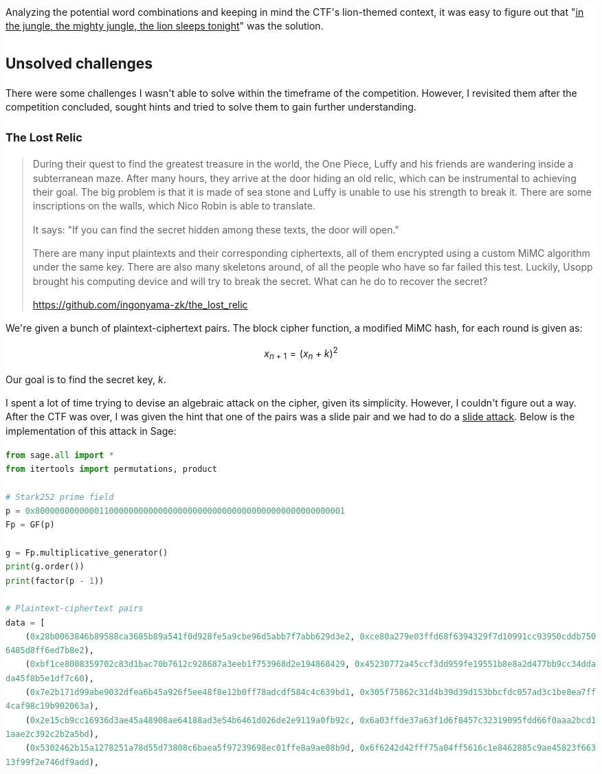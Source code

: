 Analyzing the potential word combinations and keeping in mind the CTF's lion-themed context, it was easy to figure out that "[in the jungle, the mighty jungle, the lion sleeps tonight](https://www.youtube.com/watch?v=OQlByoPdG6c)" was the solution. 

## Unsolved challenges

There were some challenges I wasn't able to solve within the timeframe of the competition. However, I revisited them after the competition concluded, sought hints and tried to solve them to gain further understanding.

### The Lost Relic

> During their quest to find the greatest treasure in the world, the One Piece, Luffy and his friends are wandering inside a subterranean maze. After many hours, they arrive at the door hiding an old relic, which can be instrumental to achieving their goal. The big problem is that it is made of sea stone and Luffy is unable to use his strength to break it. There are some inscriptions on the walls, which Nico Robin is able to translate.
> 
> It says: "If you can find the secret hidden among these texts, the door will open."
> 
> There are many input plaintexts and their corresponding ciphertexts, all of them encrypted using a custom MiMC algorithm under the same key. There are also many skeletons around, of all the people who have so far failed this test. Luckily, Usopp brought his computing device and will try to break the secret. What can he do to recover the secret?
> 
> https://github.com/ingonyama-zk/the_lost_relic

We're given a bunch of plaintext-ciphertext pairs. The block cipher function, a modified MiMC hash, for each round is given as:

$$
x_{n+1} = (x_n + k)^2
$$

Our goal is to find the secret key, $k$.

I spent a lot of time trying to devise an algebraic attack on the cipher, given its simplicity. However, I couldn't figure out a way. After the CTF was over, I was given the hint that one of the pairs was a slide pair and we had to do a [slide attack](https://en.wikipedia.org/wiki/Slide_attack). Below is the implementation of this attack in Sage:

```python
from sage.all import *
from itertools import permutations, product

# Stark252 prime field
p = 0x800000000000011000000000000000000000000000000000000000000000001
Fp = GF(p)

g = Fp.multiplicative_generator()
print(g.order())
print(factor(p - 1))

# Plaintext-ciphertext pairs
data = [
    (0x28b0063846b89588ca3685b89a541f0d928fe5a9cbe96d5abb7f7abb629d3e2, 0xce80a279e03ffd68f6394329f7d10991cc93950cddb7506485d8ff6ed7b8e2),
    (0xbf1ce8008359702c83d1bac70b7612c928687a3eeb1f753968d2e194868429, 0x45230772a45ccf3dd959fe19551b8e8a2d477bb9cc34ddada45f8b5e1df7c60),
    (0x7e2b171d99abe9032dfea6b45a926f5ee48f8e12b0ff78adcdf584c4c639bd1, 0x305f75862c31d4b39d39d153bbcfdc057ad3c1be8ea7ff4caf98c19b902063a),
    (0x2e15cb9cc16936d3ae45a48908ae64188ad3e54b6461d026de2e9119a0fb92c, 0x6a03ffde37a63f1d6f8457c32319095fdd66f0aaa2bcd11aae2c392c2b2a5bd),
    (0x5302462b15a1278251a78d55d73808c6baea5f97239698ec01ffe8a9ae08b9d, 0x6f6242d42fff75a04ff5616c1e8462885c9ae45823f66313f99f2e746df9add),
```
